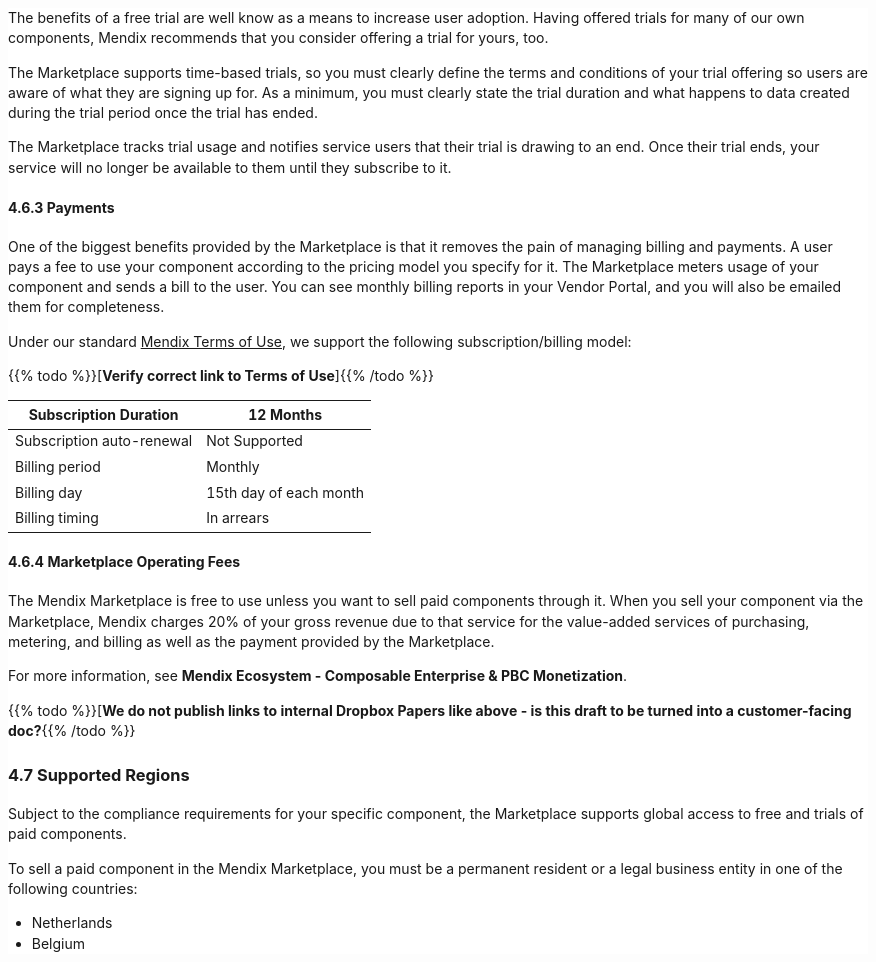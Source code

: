 The benefits of a free trial are well know as a means to increase user adoption. Having offered trials for many of our own components, Mendix recommends that you consider offering a trial for yours, too.

The Marketplace supports time-based trials, so you must clearly define the terms and conditions of your trial offering so users are aware of what they are signing up for.  As a minimum, you must clearly state the trial duration and what happens to data created during the trial period once the trial has ended. 

The Marketplace tracks trial usage and notifies service users that their trial is drawing to an end. Once their trial ends, your service will no longer be available to them until they subscribe to it.

#### 4.6.3 Payments

One of the biggest benefits provided by the Marketplace is that it removes the pain of managing billing and payments.  A user pays a fee to use your component according to the pricing model you specify for it. The Marketplace meters usage of your component and sends a bill to the user.  You can see monthly billing reports in your Vendor Portal, and you will also be emailed them for completeness.

Under our standard [Mendix  Terms of Use](https://www.mendix.com/terms-of-use/), we support the following subscription/billing model:

{{% todo %}}[**Verify correct link to Terms of Use**]{{% /todo %}}

| Subscription Duration | 12 Months |
| --- | --- |
| Subscription auto-renewal | Not Supported |
| Billing period | Monthly |
| Billing day | 15th day of each month |
| Billing timing | In arrears |

#### 4.6.4 Marketplace Operating Fees

The Mendix Marketplace is free to use unless you want to sell paid components through it. When you sell your component via the Marketplace, Mendix charges 20% of your gross revenue due to that service for the value-added services of purchasing, metering, and billing as well as the payment provided by the Marketplace.

For more information, see **Mendix Ecosystem - Composable Enterprise & PBC Monetization**.

{{% todo %}}[**We do not publish links to internal Dropbox Papers like above - is this draft to be turned into a customer-facing doc?**{{% /todo %}}

### 4.7 Supported Regions

Subject to the compliance requirements for your specific component, the Marketplace supports global access to free and trials of paid components.

To sell a paid component in the Mendix Marketplace, you must be a permanent resident or a legal business entity in one of the following countries:

* Netherlands
* Belgium
